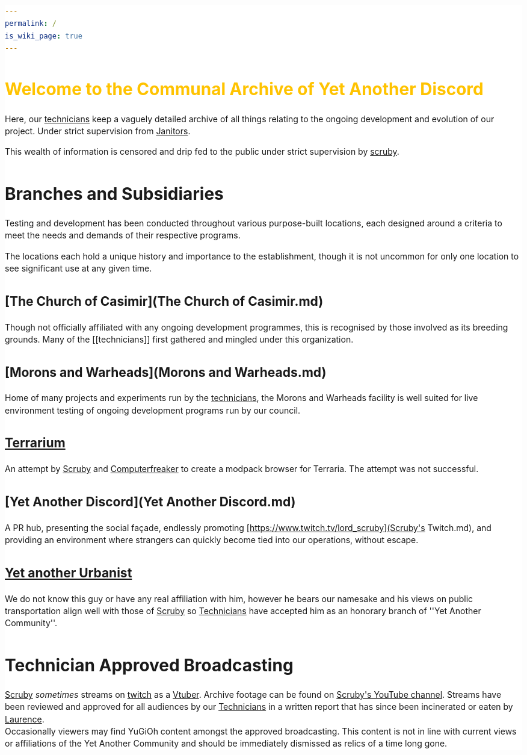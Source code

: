 ```yaml
---
permalink: /
is_wiki_page: true
---
```


# <span style="color:#FFC300;">Welcome to the Communal Archive of Yet Another Discord
Here, our [technicians](technicians.md) keep a vaguely detailed archive of all things relating to the ongoing development and evolution of our project. Under strict supervision from [Janitors](Janitors.md).

This wealth of information is censored and drip fed to the public under strict supervision by [scruby](scruby.md).

# Branches and Subsidiaries
Testing and development has been conducted throughout various purpose-built locations, each designed around a criteria to meet the needs and demands of their respective programs.

The locations each hold a unique history and importance to the establishment, though it is not uncommon for only one location to see significant use at any given time.

## [The Church of Casimir](The Church of Casimir.md)
Though not officially affiliated with any ongoing development programmes, this is recognised by those involved as its breeding grounds. Many of the [[technicians]] first gathered and mingled under this organization.
## [Morons and Warheads](Morons and Warheads.md)
Home of many projects and experiments run by the [technicians](technicians.md), the Morons and Warheads facility is well suited for live environment testing of ongoing development programs run by our council.
## [Terrarium](Terrarium.md)
An attempt by [Scruby](scruby.md) and [Computerfreaker](Computerfreaker.md) to create a modpack browser for Terraria. The attempt was not successful.
## [Yet Another Discord](Yet Another Discord.md)
A PR hub, presenting the social façade, endlessly promoting [https://www.twitch.tv/lord_scruby](Scruby's Twitch.md), and providing an environment where strangers can quickly become tied into our operations, without escape.
## [Yet another Urbanist](https://www.youtube.com/c/YetAnotherUrbanist)
We do not know this guy or have any real affiliation with him, however he bears our namesake and his views on public transportation align well with those of [Scruby](scruby.md) so [Technicians](technicians.md) have accepted him as an honorary branch of ''Yet Another Community''.

# Technician Approved Broadcasting
[Scruby](scruby.md) *sometimes* streams on [twitch](https://clips.twitch.tv/WealthyCrepuscularClamBleedPurple-IACOBj1Z6QyG_lfb) as a [Vtuber](vtuber.md). Archive footage can be found on [Scruby's YouTube channel](https://www.youtube.com/channel/UCXINzNbepI3vT29GBLpTJRQ). Streams have been reviewed and approved for all audiences by our [Technicians](technicians.md) in a written report that has since been incinerated or eaten by [Laurence](Laurence.md).
<br />Occasionally viewers may find YuGiOh content amongst the approved broadcasting. This content is not in line with current views or affiliations of the Yet Another Community and should be immediately dismissed as relics of a time long gone.
